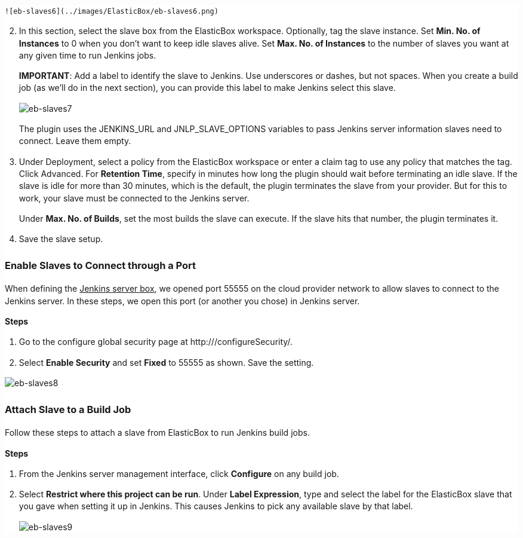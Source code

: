 	![eb-slaves6](../images/ElasticBox/eb-slaves6.png)

2. In this section, select the slave box from the ElasticBox workspace. Optionally, tag the slave instance. Set **Min. No. of Instances** to 0 when you don’t want to keep idle slaves alive. Set **Max. No. of Instances** to the number of slaves you want at any given time to run Jenkins jobs.

   **IMPORTANT**: Add a label to identify the slave to Jenkins. Use underscores or dashes, but not spaces. When you create a build job (as we’ll do in the next section), you can provide this label to make Jenkins select this slave.

	![eb-slaves7](../images/ElasticBox/eb-slaves7.png)

   The plugin uses the JENKINS_URL and JNLP_SLAVE_OPTIONS variables to pass Jenkins server information slaves need to connect. Leave them empty.

3. Under Deployment, select a policy from the ElasticBox workspace or enter a claim tag to use any policy that matches the tag.
   Click Advanced. For **Retention Time**, specify in minutes how long the plugin should wait before terminating an idle slave. If the slave is idle for more than 30 minutes, which is the default, the plugin terminates the slave from your provider. But for this to work, your slave must be connected to the Jenkins server.

   Under **Max. No. of Builds**, set the most builds the slave can execute. If the slave hits that number, the plugin terminates it.

4. Save the slave setup.


### Enable Slaves to Connect through a Port

When defining the [Jenkins server box](./jenkins-elasticbox-setup.md), we opened port 55555 on the cloud provider network to allow slaves to connect to the Jenkins server. In these steps, we open this port (or another you chose) in Jenkins server.

**Steps**

1. Go to the configure global security page at http://<your Jenkins host>/configureSecurity/.

2. Select **Enable Security** and set **Fixed** to 55555 as shown. Save the setting.

  ![eb-slaves8](../images/ElasticBox/eb-slaves8.png)


### Attach Slave to a Build Job

Follow these steps to attach a slave from ElasticBox to run Jenkins build jobs.

**Steps**

1. From the Jenkins server management interface, click **Configure** on any build job.

2. Select **Restrict where this project can be run**. Under **Label Expression**, type and select the label for the ElasticBox slave that you gave when setting it up in Jenkins. This causes Jenkins to pick any available slave by that label.

	![eb-slaves9](../images/ElasticBox/eb-slaves9.png)
